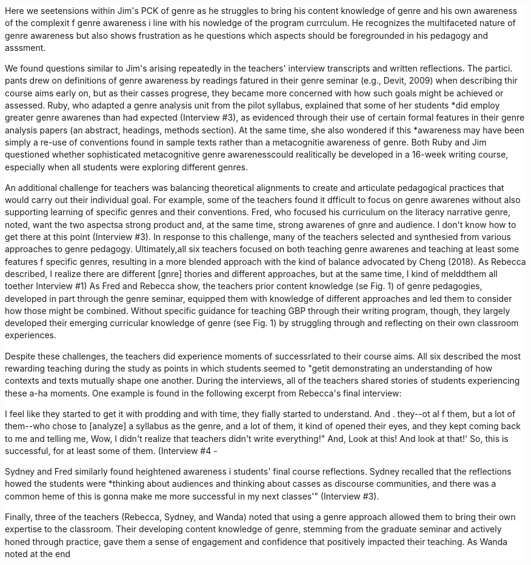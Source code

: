 Here we seetensions within Jim's PCK of genre as he struggles to bring his content knowledge of genre and his own awareness of the complexit f genre awareness i line with his nowledge of the program currculum. He recognizes the multifaceted nature of genre awareness but also shows frustration as he questions which aspects should be foregrounded in his pedagogy and asssment.

We found questions similar to Jim's arising repeatedly in the teachers' interview transcripts and written reflections. The partici. pants drew on definitions of genre awareness by readings fatured in their genre seminar (e.g., Devit, 2009) when describing thir course aims early on, but as their casses progrese, they became more concerned with how such goals might be achieved or assessed. Ruby, who adapted a genre analysis unit from the pilot syllabus, explained that some of her students \*did employ greater genre awarenes than  had expected (Interview #3), as evidenced through their use of certain formal features in their genre analysis papers (an abstract, headings, methods section). At the same time, she also wondered if this \*awareness may have been simply a re-use of conventions found in sample texts rather than a metacognitie awareness of genre. Both Ruby and Jim questioned whether sophisticated metacognitive genre awarenesscould realitically be developed in a 16-week writing course, especially when all students were exploring different genres.

An additional challenge for teachers was balancing theoretical alignments to create and articulate pedagogical practices that would carry out their individual goal. For example, some of the teachers found it dfficult to focus on genre awarenes without also supporting learning of specific genres and their conventions. Fred, who focused his curriculum on the literacy narrative genre, noted, want the two aspectsa strong product and, at the same time, strong awarenes of gnre and audience. I don't know how to get there at this point (Interview #3). In response to this challenge, many of the teachers selected and synthesied from various approaches to genre pedagogy. Ultimately,all six teachers focused on both teaching genre awarenes and teaching at least some features f specific genres, resulting in a more blended approach with the kind of balance advocated by Cheng (2018). As Rebecca described, I realize there are different [gnre] thories and different approaches, but at the same time, I kind of melddthem all toether Interview #1) As Fred and Rebecca show, the teachers prior content knowledge (se Fig. 1) of genre pedagogies, developed in part through the genre seminar, equipped them with knowledge of different approaches and led them to consider how those might be combined. Without specific guidance for teaching GBP through their writing program, though, they largely developed their emerging curricular knowledge of genre (see Fig. 1) by struggling through and reflecting on their own classroom experiences.

Despite these challenges, the teachers did experience moments of successrlated to their course aims. All six described the most rewarding teaching during the study as points in which students seemed to "getit demonstrating an understanding of how contexts and texts mutually shape one another. During the interviews, all of the teachers shared stories of students experiencing these a-ha moments. One example is found in the following excerpt from Rebecca's final interview:

I feel like they started to get it with prodding and with time, they fially started to understand. And . they--ot al f them, but a lot of them--who chose to [analyze] a syllabus as the genre, and a lot of them, it kind of opened their eyes, and they kept coming back to me and telling me, Wow, I didn't realize that teachers didn't write everything!" And, Look at this! And look at that!' So, this is successful, for at least some of them. (Interview $\# 4$ -

Sydney and Fred similarly found heightened awareness i students' final course reflections. Sydney recalled that the reflections howed the students were \*thinking about audiences and thinking about casses as discourse communities, and there was a common heme of this is gonna make me more successful in my next classes'" (Interview #3).

Finally, three of the teachers (Rebecca, Sydney, and Wanda) noted that using a genre approach allowed them to bring their own expertise to the classroom. Their developing content knowledge of genre, stemming from the graduate seminar and actively honed through practice, gave them a sense of engagement and confidence that positively impacted their teaching. As Wanda noted at the end
